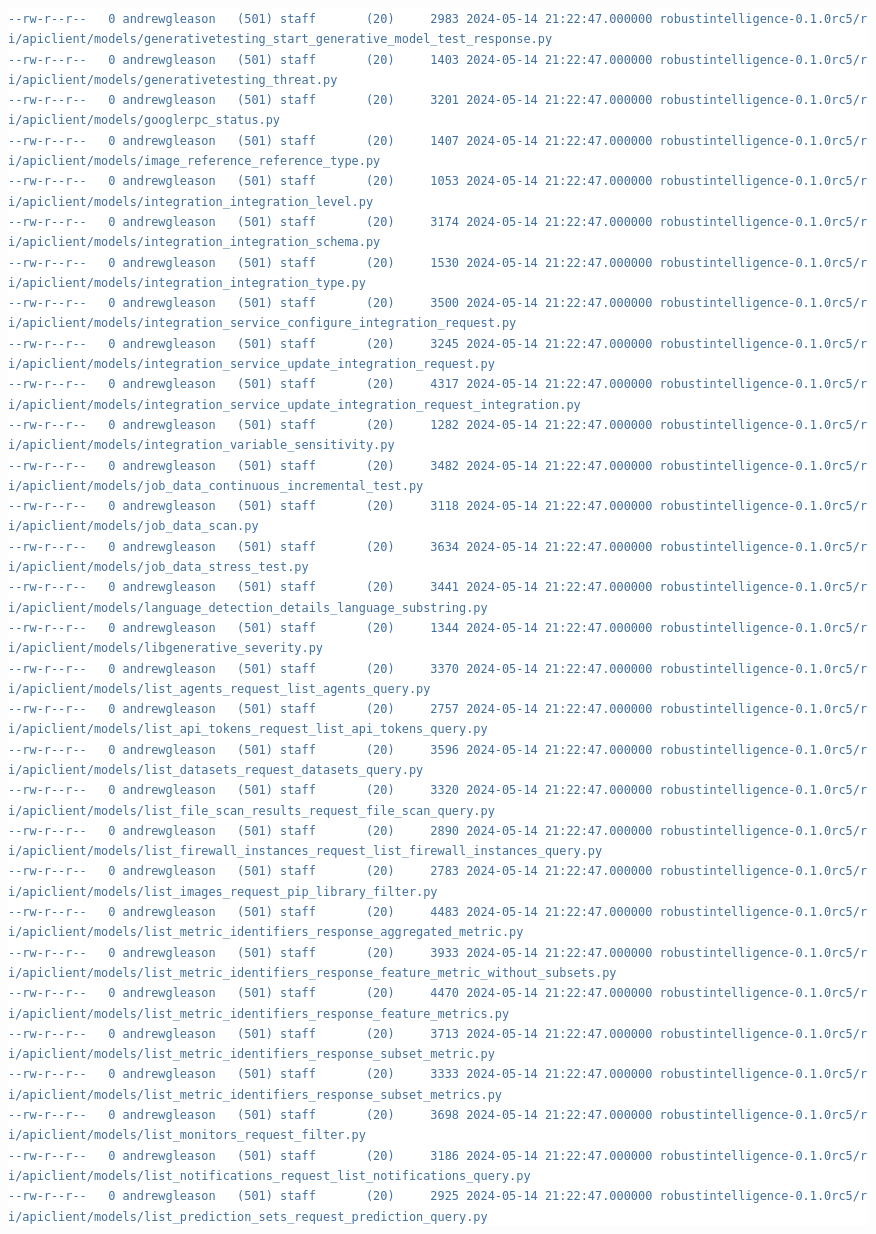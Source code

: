 ```diff
--rw-r--r--   0 andrewgleason   (501) staff       (20)     2983 2024-05-14 21:22:47.000000 robustintelligence-0.1.0rc5/ri/apiclient/models/generativetesting_start_generative_model_test_response.py
--rw-r--r--   0 andrewgleason   (501) staff       (20)     1403 2024-05-14 21:22:47.000000 robustintelligence-0.1.0rc5/ri/apiclient/models/generativetesting_threat.py
--rw-r--r--   0 andrewgleason   (501) staff       (20)     3201 2024-05-14 21:22:47.000000 robustintelligence-0.1.0rc5/ri/apiclient/models/googlerpc_status.py
--rw-r--r--   0 andrewgleason   (501) staff       (20)     1407 2024-05-14 21:22:47.000000 robustintelligence-0.1.0rc5/ri/apiclient/models/image_reference_reference_type.py
--rw-r--r--   0 andrewgleason   (501) staff       (20)     1053 2024-05-14 21:22:47.000000 robustintelligence-0.1.0rc5/ri/apiclient/models/integration_integration_level.py
--rw-r--r--   0 andrewgleason   (501) staff       (20)     3174 2024-05-14 21:22:47.000000 robustintelligence-0.1.0rc5/ri/apiclient/models/integration_integration_schema.py
--rw-r--r--   0 andrewgleason   (501) staff       (20)     1530 2024-05-14 21:22:47.000000 robustintelligence-0.1.0rc5/ri/apiclient/models/integration_integration_type.py
--rw-r--r--   0 andrewgleason   (501) staff       (20)     3500 2024-05-14 21:22:47.000000 robustintelligence-0.1.0rc5/ri/apiclient/models/integration_service_configure_integration_request.py
--rw-r--r--   0 andrewgleason   (501) staff       (20)     3245 2024-05-14 21:22:47.000000 robustintelligence-0.1.0rc5/ri/apiclient/models/integration_service_update_integration_request.py
--rw-r--r--   0 andrewgleason   (501) staff       (20)     4317 2024-05-14 21:22:47.000000 robustintelligence-0.1.0rc5/ri/apiclient/models/integration_service_update_integration_request_integration.py
--rw-r--r--   0 andrewgleason   (501) staff       (20)     1282 2024-05-14 21:22:47.000000 robustintelligence-0.1.0rc5/ri/apiclient/models/integration_variable_sensitivity.py
--rw-r--r--   0 andrewgleason   (501) staff       (20)     3482 2024-05-14 21:22:47.000000 robustintelligence-0.1.0rc5/ri/apiclient/models/job_data_continuous_incremental_test.py
--rw-r--r--   0 andrewgleason   (501) staff       (20)     3118 2024-05-14 21:22:47.000000 robustintelligence-0.1.0rc5/ri/apiclient/models/job_data_scan.py
--rw-r--r--   0 andrewgleason   (501) staff       (20)     3634 2024-05-14 21:22:47.000000 robustintelligence-0.1.0rc5/ri/apiclient/models/job_data_stress_test.py
--rw-r--r--   0 andrewgleason   (501) staff       (20)     3441 2024-05-14 21:22:47.000000 robustintelligence-0.1.0rc5/ri/apiclient/models/language_detection_details_language_substring.py
--rw-r--r--   0 andrewgleason   (501) staff       (20)     1344 2024-05-14 21:22:47.000000 robustintelligence-0.1.0rc5/ri/apiclient/models/libgenerative_severity.py
--rw-r--r--   0 andrewgleason   (501) staff       (20)     3370 2024-05-14 21:22:47.000000 robustintelligence-0.1.0rc5/ri/apiclient/models/list_agents_request_list_agents_query.py
--rw-r--r--   0 andrewgleason   (501) staff       (20)     2757 2024-05-14 21:22:47.000000 robustintelligence-0.1.0rc5/ri/apiclient/models/list_api_tokens_request_list_api_tokens_query.py
--rw-r--r--   0 andrewgleason   (501) staff       (20)     3596 2024-05-14 21:22:47.000000 robustintelligence-0.1.0rc5/ri/apiclient/models/list_datasets_request_datasets_query.py
--rw-r--r--   0 andrewgleason   (501) staff       (20)     3320 2024-05-14 21:22:47.000000 robustintelligence-0.1.0rc5/ri/apiclient/models/list_file_scan_results_request_file_scan_query.py
--rw-r--r--   0 andrewgleason   (501) staff       (20)     2890 2024-05-14 21:22:47.000000 robustintelligence-0.1.0rc5/ri/apiclient/models/list_firewall_instances_request_list_firewall_instances_query.py
--rw-r--r--   0 andrewgleason   (501) staff       (20)     2783 2024-05-14 21:22:47.000000 robustintelligence-0.1.0rc5/ri/apiclient/models/list_images_request_pip_library_filter.py
--rw-r--r--   0 andrewgleason   (501) staff       (20)     4483 2024-05-14 21:22:47.000000 robustintelligence-0.1.0rc5/ri/apiclient/models/list_metric_identifiers_response_aggregated_metric.py
--rw-r--r--   0 andrewgleason   (501) staff       (20)     3933 2024-05-14 21:22:47.000000 robustintelligence-0.1.0rc5/ri/apiclient/models/list_metric_identifiers_response_feature_metric_without_subsets.py
--rw-r--r--   0 andrewgleason   (501) staff       (20)     4470 2024-05-14 21:22:47.000000 robustintelligence-0.1.0rc5/ri/apiclient/models/list_metric_identifiers_response_feature_metrics.py
--rw-r--r--   0 andrewgleason   (501) staff       (20)     3713 2024-05-14 21:22:47.000000 robustintelligence-0.1.0rc5/ri/apiclient/models/list_metric_identifiers_response_subset_metric.py
--rw-r--r--   0 andrewgleason   (501) staff       (20)     3333 2024-05-14 21:22:47.000000 robustintelligence-0.1.0rc5/ri/apiclient/models/list_metric_identifiers_response_subset_metrics.py
--rw-r--r--   0 andrewgleason   (501) staff       (20)     3698 2024-05-14 21:22:47.000000 robustintelligence-0.1.0rc5/ri/apiclient/models/list_monitors_request_filter.py
--rw-r--r--   0 andrewgleason   (501) staff       (20)     3186 2024-05-14 21:22:47.000000 robustintelligence-0.1.0rc5/ri/apiclient/models/list_notifications_request_list_notifications_query.py
--rw-r--r--   0 andrewgleason   (501) staff       (20)     2925 2024-05-14 21:22:47.000000 robustintelligence-0.1.0rc5/ri/apiclient/models/list_prediction_sets_request_prediction_query.py
```